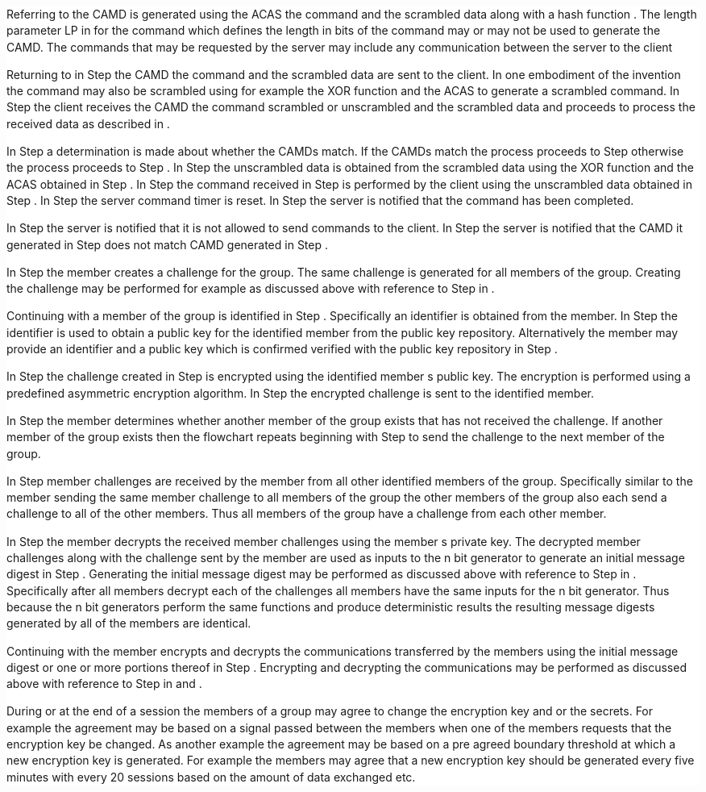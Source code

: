 Referring to the CAMD is generated using the ACAS the command and the scrambled data along with a hash function . The length parameter LP in for the command which defines the length in bits of the command may or may not be used to generate the CAMD. The commands that may be requested by the server may include any communication between the server to the client

Returning to in Step the CAMD the command and the scrambled data are sent to the client. In one embodiment of the invention the command may also be scrambled using for example the XOR function and the ACAS to generate a scrambled command. In Step the client receives the CAMD the command scrambled or unscrambled and the scrambled data and proceeds to process the received data as described in .

In Step a determination is made about whether the CAMDs match. If the CAMDs match the process proceeds to Step otherwise the process proceeds to Step . In Step the unscrambled data is obtained from the scrambled data using the XOR function and the ACAS obtained in Step . In Step the command received in Step is performed by the client using the unscrambled data obtained in Step . In Step the server command timer is reset. In Step the server is notified that the command has been completed.

In Step the server is notified that it is not allowed to send commands to the client. In Step the server is notified that the CAMD it generated in Step does not match CAMD generated in Step .

In Step the member creates a challenge for the group. The same challenge is generated for all members of the group. Creating the challenge may be performed for example as discussed above with reference to Step in .

Continuing with a member of the group is identified in Step . Specifically an identifier is obtained from the member. In Step the identifier is used to obtain a public key for the identified member from the public key repository. Alternatively the member may provide an identifier and a public key which is confirmed verified with the public key repository in Step .

In Step the challenge created in Step is encrypted using the identified member s public key. The encryption is performed using a predefined asymmetric encryption algorithm. In Step the encrypted challenge is sent to the identified member.

In Step the member determines whether another member of the group exists that has not received the challenge. If another member of the group exists then the flowchart repeats beginning with Step to send the challenge to the next member of the group.

In Step member challenges are received by the member from all other identified members of the group. Specifically similar to the member sending the same member challenge to all members of the group the other members of the group also each send a challenge to all of the other members. Thus all members of the group have a challenge from each other member.

In Step the member decrypts the received member challenges using the member s private key. The decrypted member challenges along with the challenge sent by the member are used as inputs to the n bit generator to generate an initial message digest in Step . Generating the initial message digest may be performed as discussed above with reference to Step in . Specifically after all members decrypt each of the challenges all members have the same inputs for the n bit generator. Thus because the n bit generators perform the same functions and produce deterministic results the resulting message digests generated by all of the members are identical.

Continuing with the member encrypts and decrypts the communications transferred by the members using the initial message digest or one or more portions thereof in Step . Encrypting and decrypting the communications may be performed as discussed above with reference to Step in and .

During or at the end of a session the members of a group may agree to change the encryption key and or the secrets. For example the agreement may be based on a signal passed between the members when one of the members requests that the encryption key be changed. As another example the agreement may be based on a pre agreed boundary threshold at which a new encryption key is generated. For example the members may agree that a new encryption key should be generated every five minutes with every 20 sessions based on the amount of data exchanged etc.
